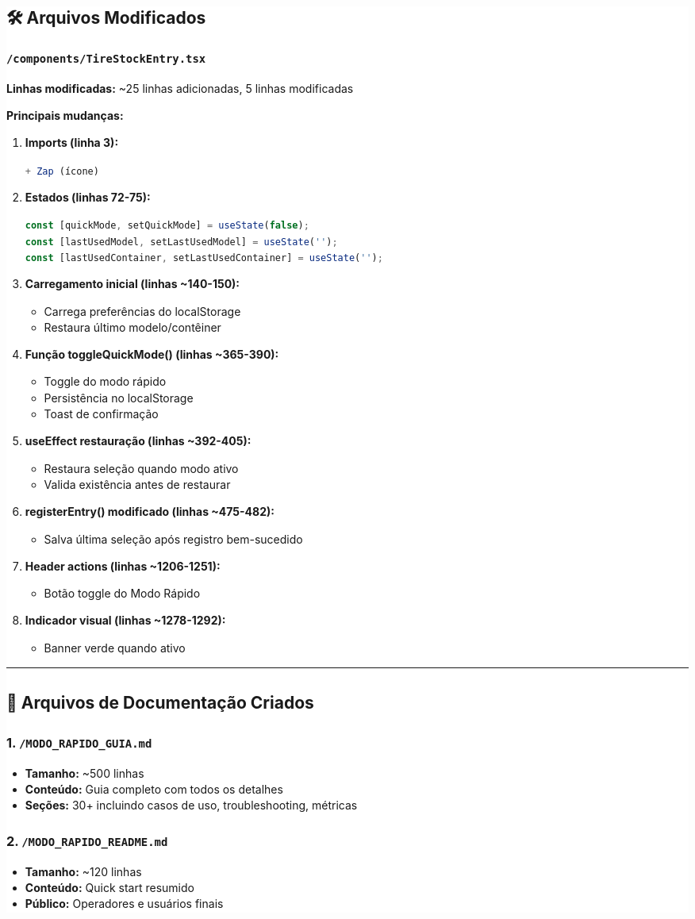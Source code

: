 
## 🛠️ Arquivos Modificados

### `/components/TireStockEntry.tsx`

**Linhas modificadas:** ~25 linhas adicionadas, 5 linhas modificadas

**Principais mudanças:**

1. **Imports (linha 3):**
   ```typescript
   + Zap (ícone)
   ```

2. **Estados (linhas 72-75):**
   ```typescript
   const [quickMode, setQuickMode] = useState(false);
   const [lastUsedModel, setLastUsedModel] = useState('');
   const [lastUsedContainer, setLastUsedContainer] = useState('');
   ```

3. **Carregamento inicial (linhas ~140-150):**
   - Carrega preferências do localStorage
   - Restaura último modelo/contêiner

4. **Função toggleQuickMode() (linhas ~365-390):**
   - Toggle do modo rápido
   - Persistência no localStorage
   - Toast de confirmação

5. **useEffect restauração (linhas ~392-405):**
   - Restaura seleção quando modo ativo
   - Valida existência antes de restaurar

6. **registerEntry() modificado (linhas ~475-482):**
   - Salva última seleção após registro bem-sucedido

7. **Header actions (linhas ~1206-1251):**
   - Botão toggle do Modo Rápido

8. **Indicador visual (linhas ~1278-1292):**
   - Banner verde quando ativo

---

## 📄 Arquivos de Documentação Criados

### 1. `/MODO_RAPIDO_GUIA.md`
- **Tamanho:** ~500 linhas
- **Conteúdo:** Guia completo com todos os detalhes
- **Seções:** 30+ incluindo casos de uso, troubleshooting, métricas

### 2. `/MODO_RAPIDO_README.md`
- **Tamanho:** ~120 linhas
- **Conteúdo:** Quick start resumido
- **Público:** Operadores e usuários finais
